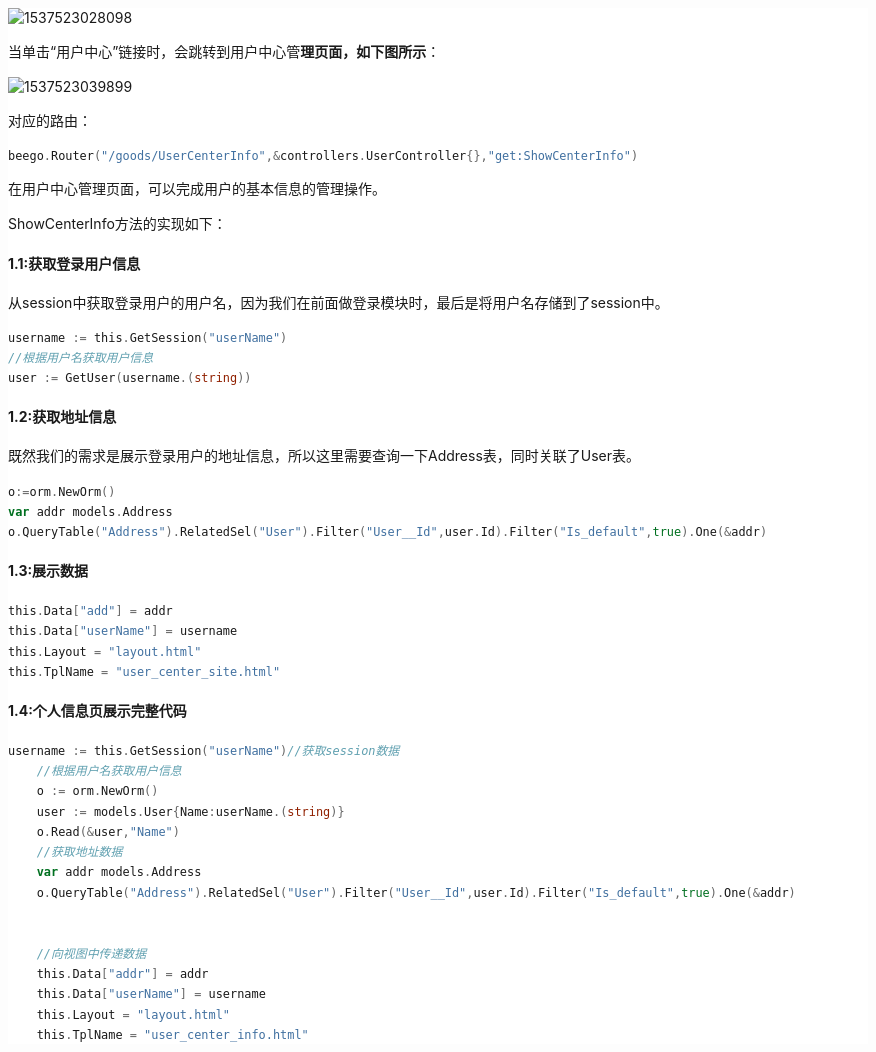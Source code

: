 ![1537523028098](C:\Users\GodYoung\Desktop\资料\assets\1537523028098.png)

当单击“用户中心”链接时，会跳转到用户中心管**理页面，如下图所示**：

![1537523039899](C:\Users\GodYoung\Desktop\资料\assets\1537523039899.png)

对应的路由：

```go
beego.Router("/goods/UserCenterInfo",&controllers.UserController{},"get:ShowCenterInfo")
```

在用户中心管理页面，可以完成用户的基本信息的管理操作。

ShowCenterInfo方法的实现如下：

#### 1.1:获取登录用户信息

从session中获取登录用户的用户名，因为我们在前面做登录模块时，最后是将用户名存储到了session中。

```go
username := this.GetSession("userName")
//根据用户名获取用户信息
user := GetUser(username.(string))
```

#### 1.2:获取地址信息

既然我们的需求是展示登录用户的地址信息，所以这里需要查询一下Address表，同时关联了User表。

```go
o:=orm.NewOrm()
var addr models.Address
o.QueryTable("Address").RelatedSel("User").Filter("User__Id",user.Id).Filter("Is_default",true).One(&addr)
```

#### 1.3:展示数据

```go
this.Data["add"] = addr
this.Data["userName"] = username
this.Layout = "layout.html"
this.TplName = "user_center_site.html"
```

#### 1.4:个人信息页展示完整代码

```go
username := this.GetSession("userName")//获取session数据
	//根据用户名获取用户信息
	o := orm.NewOrm()
	user := models.User{Name:userName.(string)}
	o.Read(&user,"Name")
	//获取地址数据
	var addr models.Address
	o.QueryTable("Address").RelatedSel("User").Filter("User__Id",user.Id).Filter("Is_default",true).One(&addr)


	//向视图中传递数据
	this.Data["addr"] = addr
	this.Data["userName"] = username
	this.Layout = "layout.html"
	this.TplName = "user_center_info.html"

```
